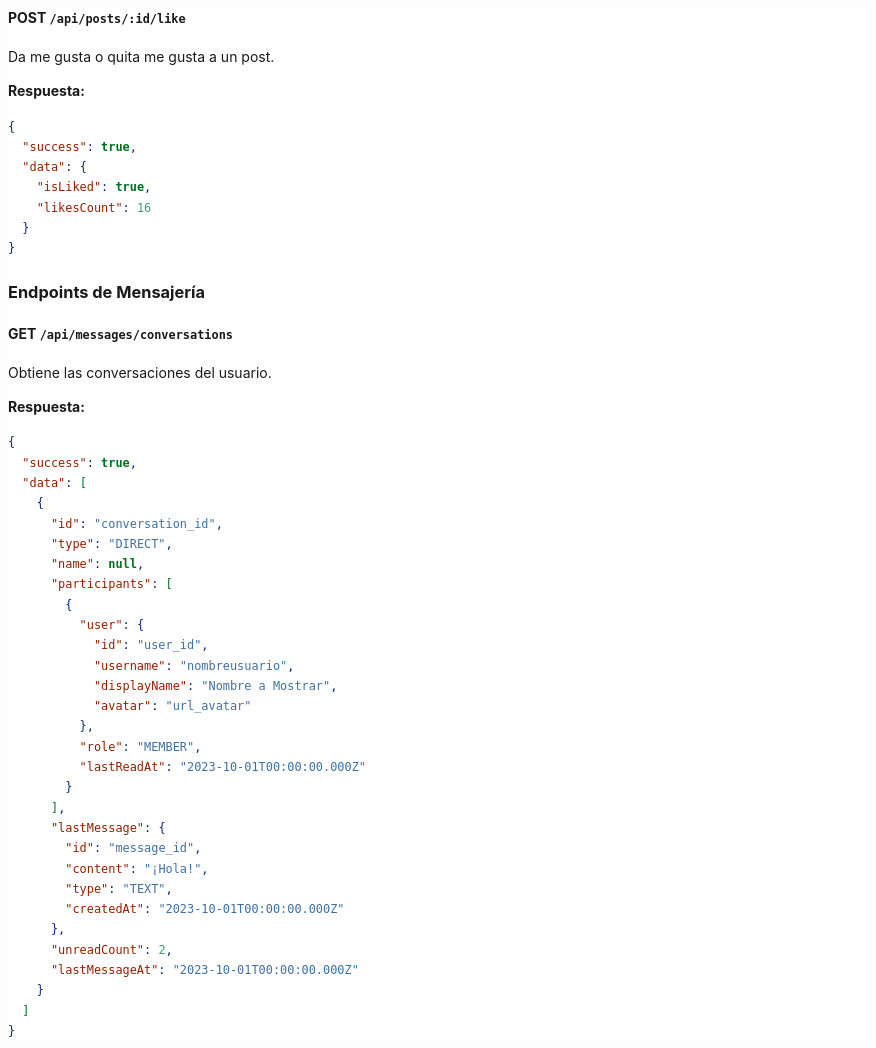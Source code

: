 #### POST `/api/posts/:id/like`
Da me gusta o quita me gusta a un post.

**Respuesta:**
```json
{
  "success": true,
  "data": {
    "isLiked": true,
    "likesCount": 16
  }
}
```

### Endpoints de Mensajería

#### GET `/api/messages/conversations`
Obtiene las conversaciones del usuario.

**Respuesta:**
```json
{
  "success": true,
  "data": [
    {
      "id": "conversation_id",
      "type": "DIRECT",
      "name": null,
      "participants": [
        {
          "user": {
            "id": "user_id",
            "username": "nombreusuario",
            "displayName": "Nombre a Mostrar",
            "avatar": "url_avatar"
          },
          "role": "MEMBER",
          "lastReadAt": "2023-10-01T00:00:00.000Z"
        }
      ],
      "lastMessage": {
        "id": "message_id",
        "content": "¡Hola!",
        "type": "TEXT",
        "createdAt": "2023-10-01T00:00:00.000Z"
      },
      "unreadCount": 2,
      "lastMessageAt": "2023-10-01T00:00:00.000Z"
    }
  ]
}
```
